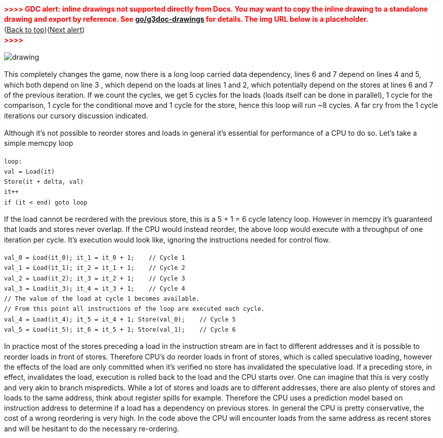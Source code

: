 

<p id="gdcalert2" ><span style="color: red; font-weight: bold">>>>>  GDC alert: inline drawings not supported directly from Docs. You may want to copy the inline drawing to a standalone drawing and export by reference. See <a href=http://go/g3doc-drawings>go/g3doc-drawings</a> for details. The img URL below is a placeholder. </span><br>(<a href="#">Back to top</a>)(<a href="#gdcalert3">Next alert</a>)<br><span style="color: red; font-weight: bold">>>>> </span></p>


![drawing](https://docs.google.com/a/google.com/drawings/d/12345/export/png)

This completely changes the game, now there is a long loop carried data dependency, lines 6 and 7 depend on lines 4 and 5, which both depend on line 3 , which depend on the loads at lines 1 and 2, which potentially depend on the stores at lines 6 and 7 of the previous iteration. If we count the cycles, we get 5 cycles for the loads (loads itself can be done in parallel), 1 cycle for the comparison, 1 cycle for the conditional move and 1 cycle for the store, hence this loop will run ~8 cycles. A far cry from the 1 cycle iterations our cursory discussion indicated.

Although it’s not possible to reorder stores and loads in general it’s essential for performance of a CPU to do so. Let’s take a simple memcpy loop


```
loop:
val = Load(it)
Store(it + delta, val)
it++
if (it < end) goto loop
```


If the load cannot be reordered with the previous store, this is a 5 + 1 = 6 cycle latency loop. However in memcpy it’s guaranteed that loads and stores never overlap. If the CPU would instead reorder, the above loop would execute with a throughput of one iteration per cycle. It’s execution would look like, ignoring the instructions needed for control flow.


```
val_0 = Load(it_0); it_1 = it_0 + 1;    // Cycle 1
val_1 = Load(it_1); it_2 = it_1 + 1;    // Cycle 2
val_2 = Load(it_2); it_3 = it_2 + 1;    // Cycle 3
val_3 = Load(it_3); it_4 = it_3 + 1;    // Cycle 4
// The value of the load at cycle 1 becomes available.
// From this point all instructions of the loop are executed each cycle.
val_4 = Load(it_4); it_5 = it_4 + 1; Store(val_0);    // Cycle 5
val_5 = Load(it_5); it_6 = it_5 + 1; Store(val_1);    // Cycle 6
```


In practice most of the stores preceding a load in the instruction stream are in fact to different addresses and it is possible to reorder loads in front of stores. Therefore CPU’s do reorder loads in front of stores, which is called speculative loading, however the effects of the load are only committed when it’s verified no store has invalidated the speculative load. If a preceding store, in effect, invalidates the load, execution is rolled back to the load and the CPU starts over. One can imagine that this is very costly and very akin to branch mispredicts. While a lot of stores and loads are to different addresses, there are also plenty of stores and loads to the same address, think about register spills for example. Therefore the CPU uses a prediction model based on instruction address to determine if a load has a dependency on previous stores. In general the CPU is pretty conservative, the cost of a wrong reordering is very high. In the code above the CPU will encounter loads from the same address as recent stores and will be hesitant to do the necessary re-ordering. 
